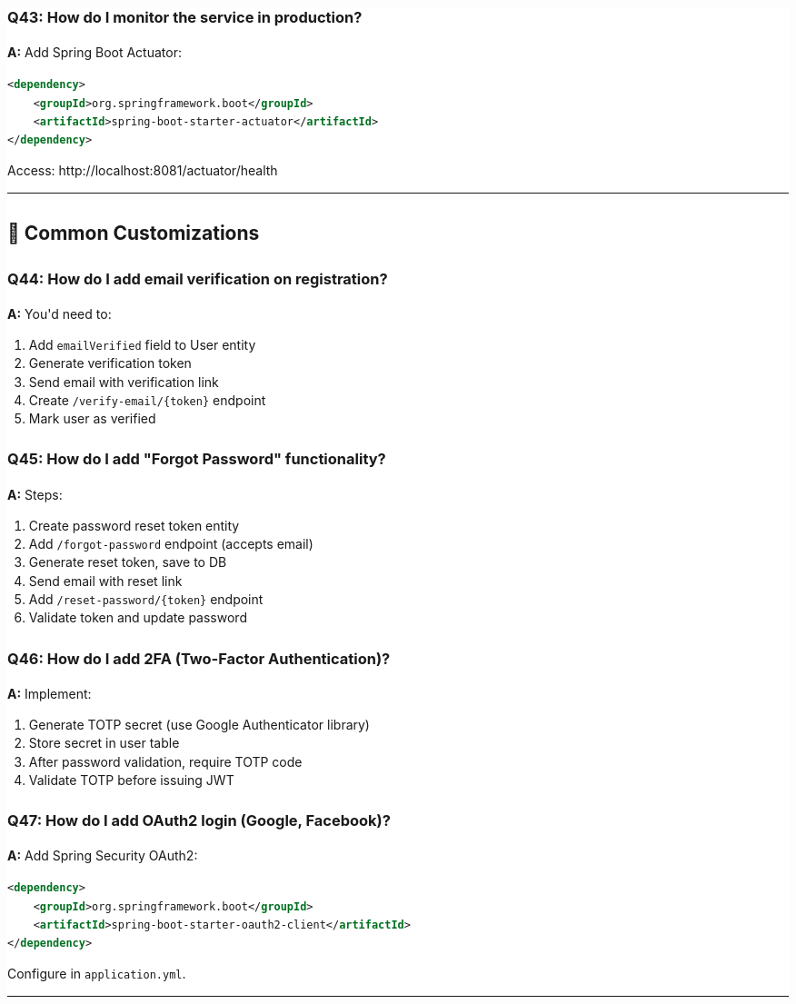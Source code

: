 ### Q43: How do I monitor the service in production?
**A:** Add Spring Boot Actuator:
```xml
<dependency>
    <groupId>org.springframework.boot</groupId>
    <artifactId>spring-boot-starter-actuator</artifactId>
</dependency>
```
Access: http://localhost:8081/actuator/health

---

## 🔄 Common Customizations

### Q44: How do I add email verification on registration?
**A:** You'd need to:
1. Add `emailVerified` field to User entity
2. Generate verification token
3. Send email with verification link
4. Create `/verify-email/{token}` endpoint
5. Mark user as verified

### Q45: How do I add "Forgot Password" functionality?
**A:** Steps:
1. Create password reset token entity
2. Add `/forgot-password` endpoint (accepts email)
3. Generate reset token, save to DB
4. Send email with reset link
5. Add `/reset-password/{token}` endpoint
6. Validate token and update password

### Q46: How do I add 2FA (Two-Factor Authentication)?
**A:** Implement:
1. Generate TOTP secret (use Google Authenticator library)
2. Store secret in user table
3. After password validation, require TOTP code
4. Validate TOTP before issuing JWT

### Q47: How do I add OAuth2 login (Google, Facebook)?
**A:** Add Spring Security OAuth2:
```xml
<dependency>
    <groupId>org.springframework.boot</groupId>
    <artifactId>spring-boot-starter-oauth2-client</artifactId>
</dependency>
```
Configure in `application.yml`.

---
